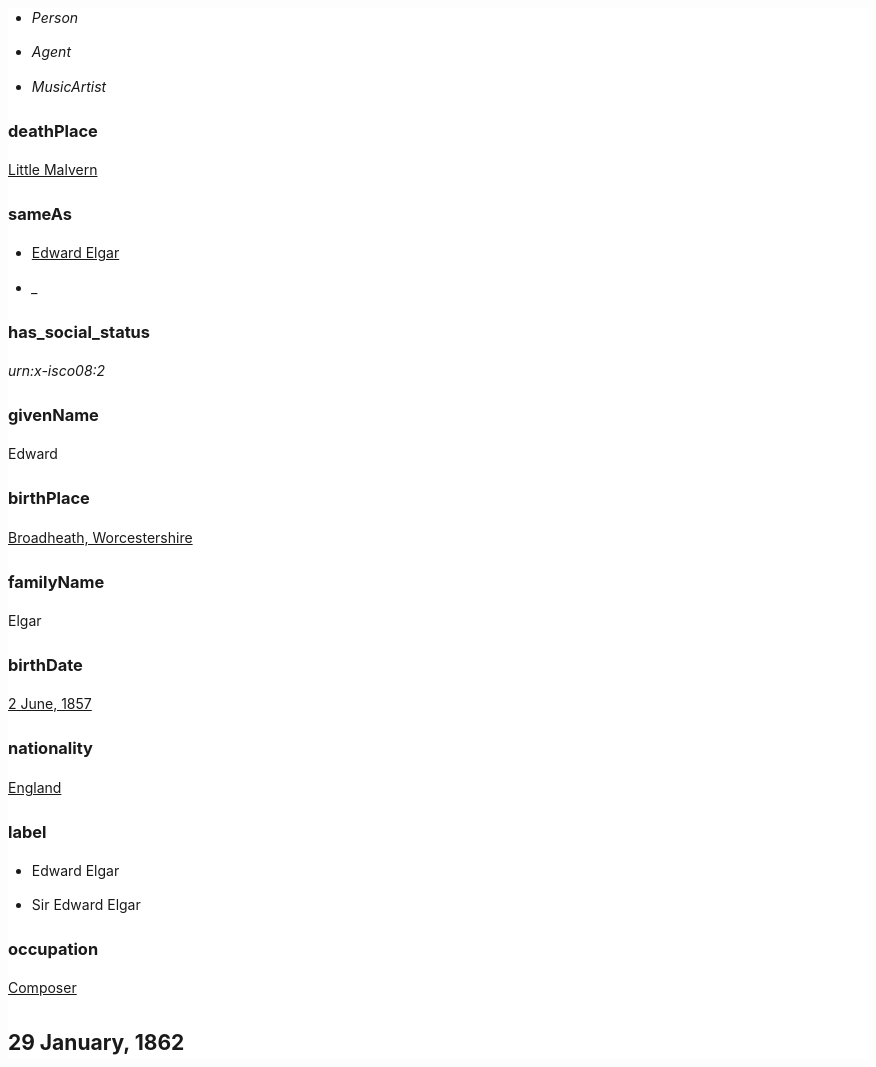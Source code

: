  - *Person*

 - *Agent*

 - *MusicArtist*

### deathPlace


[Little Malvern](#Little-Malvern)

### sameAs

 - [Edward Elgar](#Edward-Elgar)

 - *_*

### has_social_status


*urn:x-isco08:2*

### givenName


Edward

### birthPlace


[Broadheath, Worcestershire](#Broadheath-Worcestershire)

### familyName


Elgar

### birthDate


[2 June, 1857](#2-June-1857)

### nationality


[England](#England)

### label

 - Edward Elgar

 - Sir Edward Elgar

### occupation


[Composer](#Composer)

## 29 January, 1862

